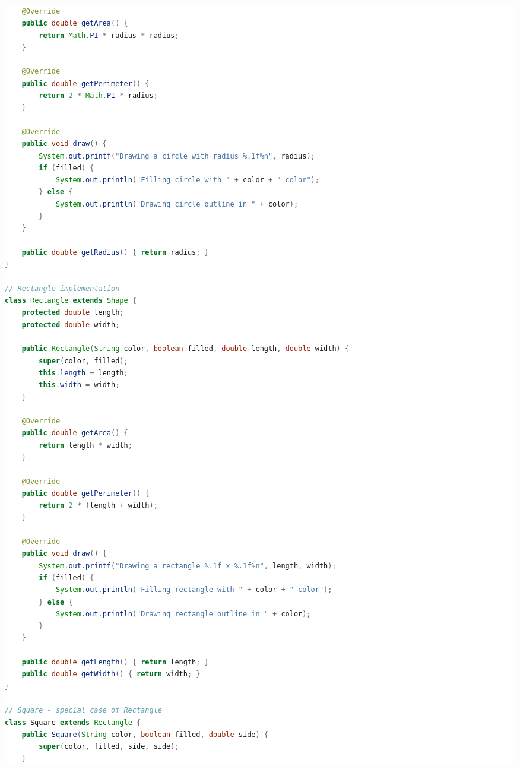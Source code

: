 ```java
    @Override
    public double getArea() {
        return Math.PI * radius * radius;
    }
    
    @Override
    public double getPerimeter() {
        return 2 * Math.PI * radius;
    }
    
    @Override
    public void draw() {
        System.out.printf("Drawing a circle with radius %.1f%n", radius);
        if (filled) {
            System.out.println("Filling circle with " + color + " color");
        } else {
            System.out.println("Drawing circle outline in " + color);
        }
    }
    
    public double getRadius() { return radius; }
}

// Rectangle implementation
class Rectangle extends Shape {
    protected double length;
    protected double width;
    
    public Rectangle(String color, boolean filled, double length, double width) {
        super(color, filled);
        this.length = length;
        this.width = width;
    }
    
    @Override
    public double getArea() {
        return length * width;
    }
    
    @Override
    public double getPerimeter() {
        return 2 * (length + width);
    }
    
    @Override
    public void draw() {
        System.out.printf("Drawing a rectangle %.1f x %.1f%n", length, width);
        if (filled) {
            System.out.println("Filling rectangle with " + color + " color");
        } else {
            System.out.println("Drawing rectangle outline in " + color);
        }
    }
    
    public double getLength() { return length; }
    public double getWidth() { return width; }
}

// Square - special case of Rectangle
class Square extends Rectangle {
    public Square(String color, boolean filled, double side) {
        super(color, filled, side, side);
    }
```